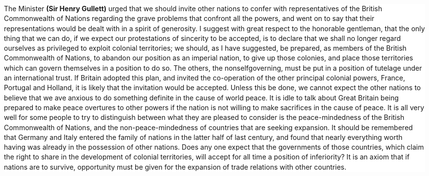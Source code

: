 The Minister  **(Sir Henry Gullett)**  urged that we should invite other nations to confer with representatives of the British Commonwealth of Nations regarding the grave problems that confront all the powers, and went on to say that their representations would be dealt with in a spirit of generosity. I suggest with great respect to the honorable gentleman, that the only thing that we can do, if we expect our protestations of sincerity to be accepted, is to declare that we shall no longer regard ourselves as privileged to exploit colonial territories; we should, as I have suggested, be prepared, as members of the British Commonwealth of Nations, to abandon our position as an imperial nation, to give up those colonies, and place those territories which can govern themselves in a position to do so. The others, the nonselfgoverning, must be put in a position of tutelage under an international trust. If Britain adopted this plan, and invited the co-operation of the other principal colonial powers, France, Portugal and Holland, it is likely that the invitation would be accepted. Unless this be done, we cannot expect the other nations to believe that we ave anxious to do something definite in the cause of world peace. It is idle to talk about Great Britain being prepared to make peace overtures to other powers if the nation is not willing to make sacrifices in the cause of peace. It is all very well for some people to try to distinguish between what they are pleased to consider is the peace-mindedness of the British Commonwealth of Nations, and the non-peace-mindedness of countries that are seeking expansion. It should be remembered that Germany and Italy entered the family of nations in the latter half of last century, and found that nearly everything worth having was already in the possession of other nations. Does any one expect that the governments of those countries, which claim the right to share in the development of colonial territories, will accept for all time a position of inferiority? It is an axiom that if nations are to survive, opportunity must be given for the expansion of trade relations with other countries. 
